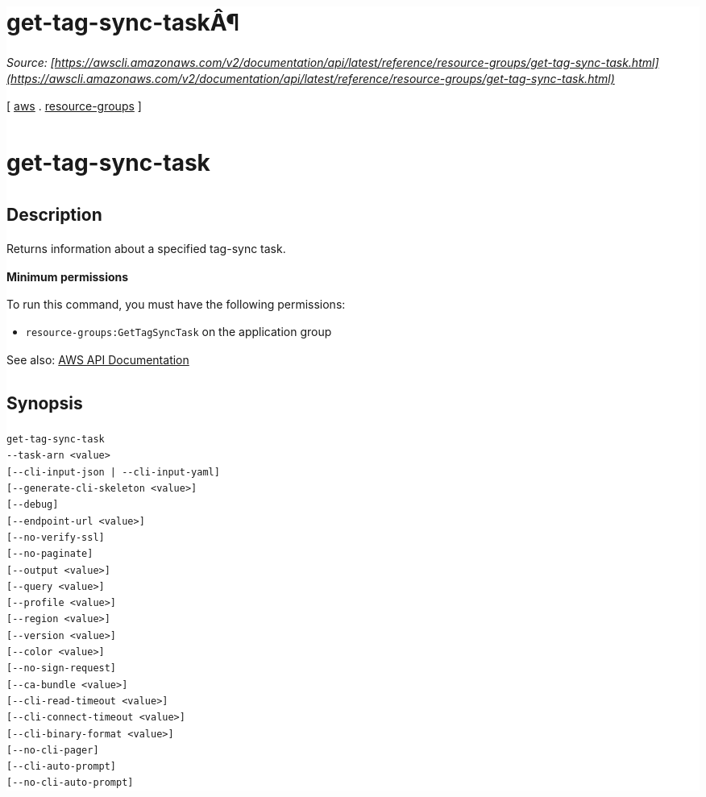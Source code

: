 # get-tag-sync-taskÂ¶

*Source: [https://awscli.amazonaws.com/v2/documentation/api/latest/reference/resource-groups/get-tag-sync-task.html](https://awscli.amazonaws.com/v2/documentation/api/latest/reference/resource-groups/get-tag-sync-task.html)*

[ [aws](https://awscli.amazonaws.com/v2/documentation/api/latest/reference/index.html#cli-aws) . [resource-groups](https://awscli.amazonaws.com/v2/documentation/api/latest/reference/resource-groups/index.html#cli-aws-resource-groups) ]

# get-tag-sync-task

## Description

Returns information about a specified tag-sync task.

**Minimum permissions**

To run this command, you must have the following permissions:

- `resource-groups:GetTagSyncTask` on the application group

See also: [AWS API Documentation](https://docs.aws.amazon.com/goto/WebAPI/resource-groups-2017-11-27/GetTagSyncTask)

## Synopsis

```
get-tag-sync-task
--task-arn <value>
[--cli-input-json | --cli-input-yaml]
[--generate-cli-skeleton <value>]
[--debug]
[--endpoint-url <value>]
[--no-verify-ssl]
[--no-paginate]
[--output <value>]
[--query <value>]
[--profile <value>]
[--region <value>]
[--version <value>]
[--color <value>]
[--no-sign-request]
[--ca-bundle <value>]
[--cli-read-timeout <value>]
[--cli-connect-timeout <value>]
[--cli-binary-format <value>]
[--no-cli-pager]
[--cli-auto-prompt]
[--no-cli-auto-prompt]
```
